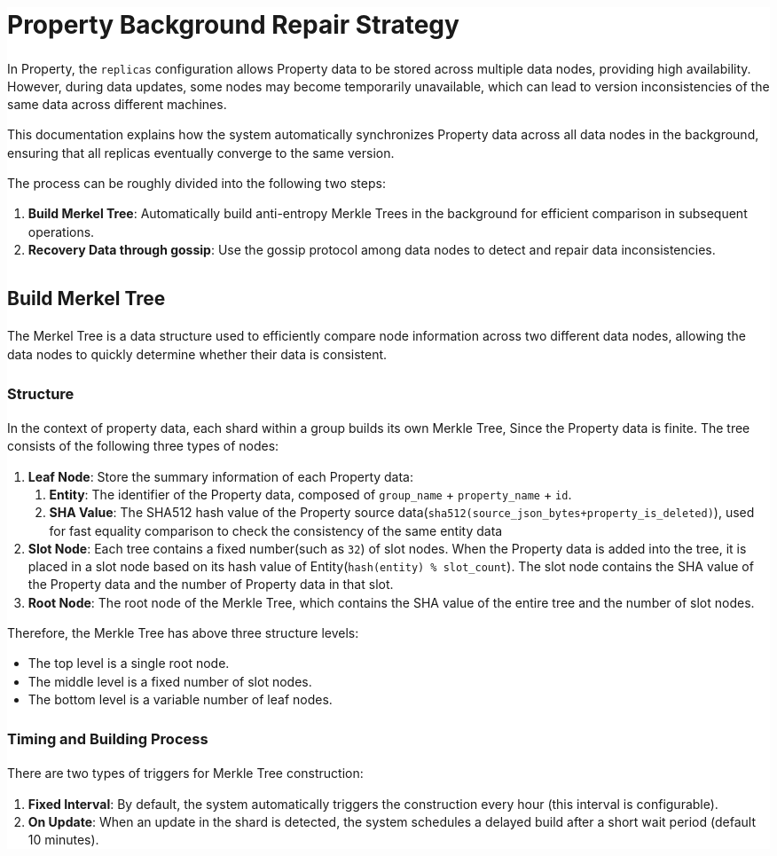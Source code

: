# Property Background Repair Strategy

In Property, the `replicas` configuration allows Property data to be stored across multiple data nodes, providing high availability. 
However, during data updates, some nodes may become temporarily unavailable, which can lead to version inconsistencies of the same data across different machines.

This documentation explains how the system automatically synchronizes Property data across all data nodes in the background, 
ensuring that all replicas eventually converge to the same version.

The process can be roughly divided into the following two steps:
1. **Build Merkel Tree**: Automatically build anti-entropy Merkle Trees in the background for efficient comparison in subsequent operations.
2. **Recovery Data through gossip**: Use the gossip protocol among data nodes to detect and repair data inconsistencies.

## Build Merkel Tree

The Merkel Tree is a data structure used to efficiently compare node information across two different data nodes, allowing 
the data nodes to quickly determine whether their data is consistent.

### Structure
In the context of property data, each shard within a group builds its own Merkle Tree, Since the Property data is finite.
The tree consists of the following three types of nodes:
1. **Leaf Node**: Store the summary information of each Property data:
   1. **Entity**: The identifier of the Property data, composed of `group_name` + `property_name` + `id`.
   2. **SHA Value**: The SHA512 hash value of the Property source data(`sha512(source_json_bytes+property_is_deleted)`), used for fast equality comparison to check the consistency of the same entity data
2. **Slot Node**: Each tree contains a fixed number(such as `32`) of slot nodes. When the Property data is added into the tree, it is placed in a slot node based on its hash value of Entity(`hash(entity) % slot_count`). 
   The slot node contains the SHA value of the Property data and the number of Property data in that slot.
3. **Root Node**: The root node of the Merkle Tree, which contains the SHA value of the entire tree and the number of slot nodes.

Therefore, the Merkle Tree has above three structure levels:
* The top level is a single root node.
* The middle level is a fixed number of slot nodes.
* The bottom level is a variable number of leaf nodes.

### Timing and Building Process

There are two types of triggers for Merkle Tree construction:
1. **Fixed Interval**: By default, the system automatically triggers the construction every hour (this interval is configurable).
2. **On Update**: When an update in the shard is detected, the system schedules a delayed build after a short wait period (default 10 minutes).
